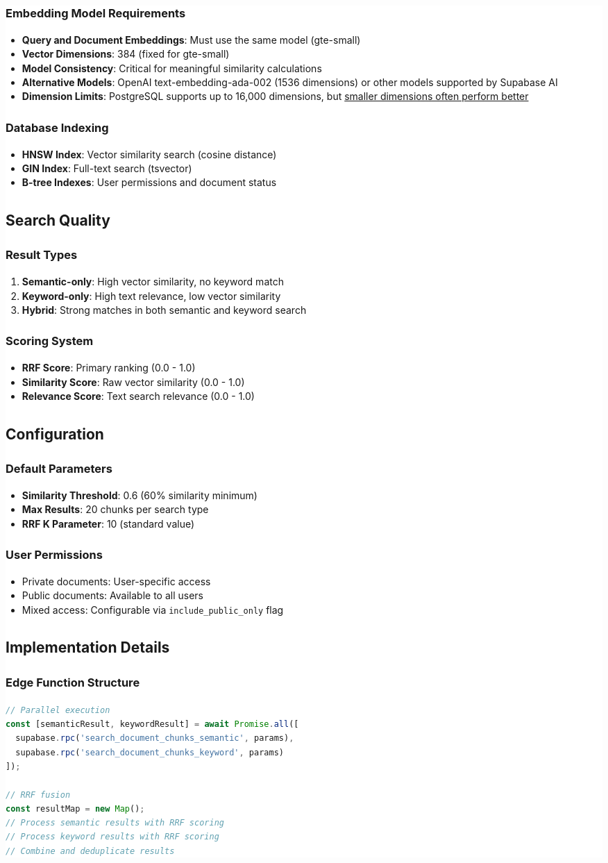 ### **Embedding Model Requirements**
- **Query and Document Embeddings**: Must use the same model (gte-small)
- **Vector Dimensions**: 384 (fixed for gte-small)
- **Model Consistency**: Critical for meaningful similarity calculations
- **Alternative Models**: OpenAI text-embedding-ada-002 (1536 dimensions) or other models supported by Supabase AI
- **Dimension Limits**: PostgreSQL supports up to 16,000 dimensions, but [smaller dimensions often perform better](https://supabase.com/blog/fewer-dimensions-are-better-pgvector)

### **Database Indexing**
- **HNSW Index**: Vector similarity search (cosine distance)
- **GIN Index**: Full-text search (tsvector)
- **B-tree Indexes**: User permissions and document status

## Search Quality

### **Result Types**
1. **Semantic-only**: High vector similarity, no keyword match
2. **Keyword-only**: High text relevance, low vector similarity  
3. **Hybrid**: Strong matches in both semantic and keyword search

### **Scoring System**
- **RRF Score**: Primary ranking (0.0 - 1.0)
- **Similarity Score**: Raw vector similarity (0.0 - 1.0)
- **Relevance Score**: Text search relevance (0.0 - 1.0)

## Configuration

### **Default Parameters**
- **Similarity Threshold**: 0.6 (60% similarity minimum)
- **Max Results**: 20 chunks per search type
- **RRF K Parameter**: 10 (standard value)

### **User Permissions**
- Private documents: User-specific access
- Public documents: Available to all users
- Mixed access: Configurable via `include_public_only` flag

## Implementation Details

### **Edge Function Structure**
```typescript
// Parallel execution
const [semanticResult, keywordResult] = await Promise.all([
  supabase.rpc('search_document_chunks_semantic', params),
  supabase.rpc('search_document_chunks_keyword', params)
]);

// RRF fusion
const resultMap = new Map();
// Process semantic results with RRF scoring
// Process keyword results with RRF scoring
// Combine and deduplicate results
```
